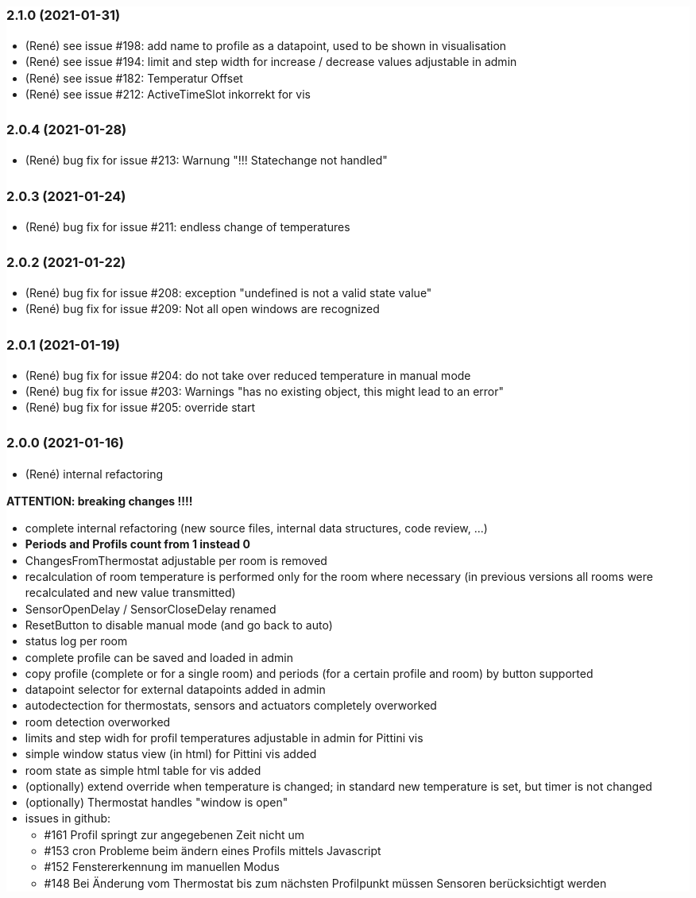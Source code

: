 ### 2.1.0 (2021-01-31)
* (René) see issue #198: add name to profile as a datapoint, used to be shown in visualisation
* (René) see issue #194: limit and step width for increase / decrease values adjustable in admin 
* (René) see issue #182: Temperatur Offset
* (René) see issue #212: ActiveTimeSlot inkorrekt for vis

### 2.0.4 (2021-01-28)
* (René) bug fix for issue #213: Warnung "!!! Statechange not handled"

### 2.0.3 (2021-01-24)
* (René) bug fix for issue #211: endless change of temperatures

### 2.0.2 (2021-01-22)
* (René) bug fix for issue #208: exception "undefined is not a valid state value"
* (René) bug fix for issue #209: Not all open windows are recognized

### 2.0.1 (2021-01-19)
* (René) bug fix for issue #204: do not take over reduced temperature in manual mode
* (René) bug fix for issue #203: Warnings "has no existing object, this might lead to an error"
* (René) bug fix for issue #205: override start

### 2.0.0 (2021-01-16)
* (René) internal refactoring

**ATTENTION: breaking changes !!!!**
* complete internal refactoring (new source files, internal data structures, code review, ...)
* **Periods and Profils count from 1 instead 0**
* ChangesFromThermostat adjustable per room is removed
* recalculation of room temperature is performed only for the room where necessary (in previous versions all rooms were recalculated and new value transmitted)
* SensorOpenDelay / SensorCloseDelay renamed
* ResetButton to disable manual mode (and go back to auto)
* status log per room
* complete profile can be saved and loaded in admin
* copy profile (complete or for a single room) and periods (for a certain profile and room) by button supported
* datapoint selector for external datapoints added in admin
* autodectection for thermostats, sensors and actuators completely overworked
* room detection overworked
* limits and step widh for profil temperatures adjustable in admin for Pittini vis
* simple window status view (in html) for Pittini vis added
* room state as simple html table for vis added
* (optionally) extend override when temperature is changed; in standard new temperature is set, but timer is not changed
* (optionally) Thermostat handles "window is open"
* issues in github: 
	* #161 Profil springt zur angegebenen Zeit nicht um
	* #153 cron Probleme beim ändern eines Profils mittels Javascript
	* #152 Fenstererkennung im manuellen Modus
	* #148 Bei Änderung vom Thermostat bis zum nächsten Profilpunkt müssen Sensoren berücksichtigt werden
